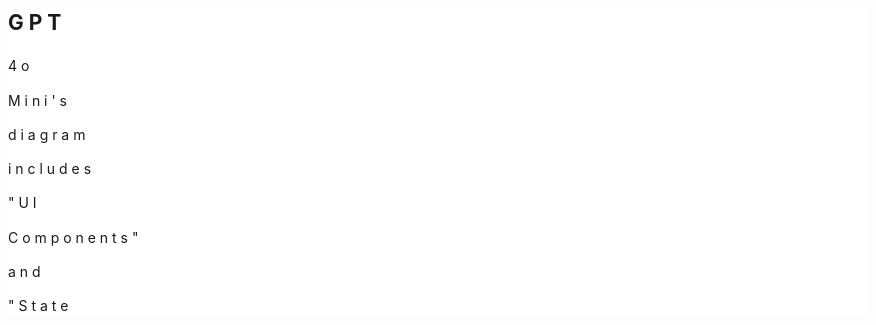 G
P
T
-
4
o
 
M
i
n
i
'
s
 
d
i
a
g
r
a
m
 
i
n
c
l
u
d
e
s
 
"
U
I
 
C
o
m
p
o
n
e
n
t
s
"
 
a
n
d
 
"
S
t
a
t
e
 